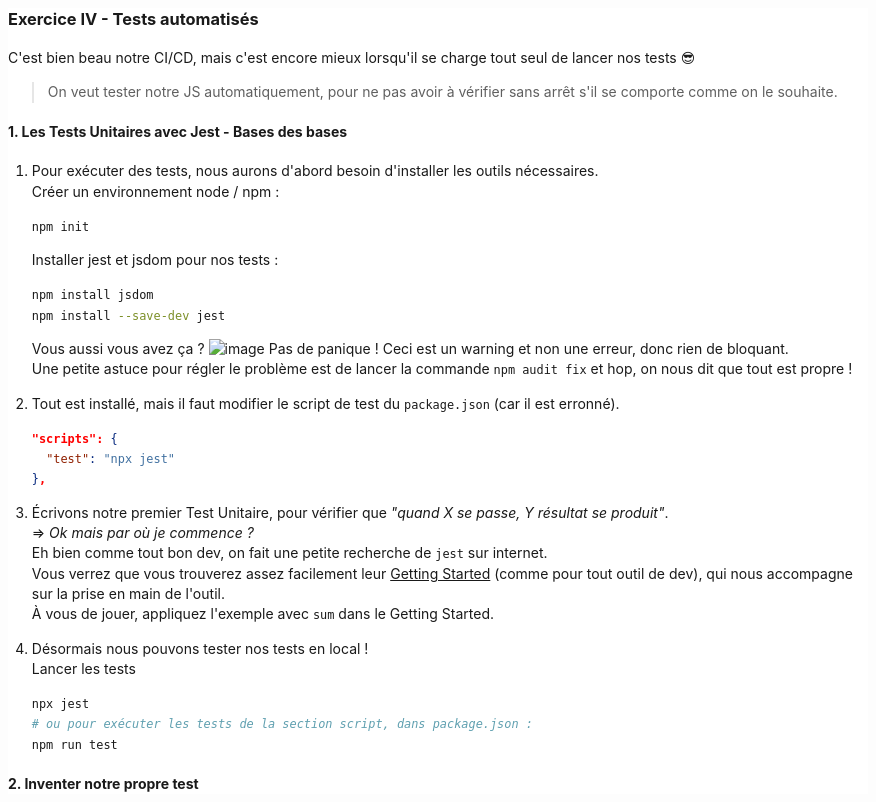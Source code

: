 ### Exercice IV - Tests automatisés

C'est bien beau notre CI/CD, mais c'est encore mieux lorsqu'il se charge tout seul de lancer nos tests 😎

> On veut tester notre JS automatiquement, pour ne pas avoir à vérifier sans arrêt s'il se comporte comme on le souhaite.

#### 1. Les Tests Unitaires avec Jest - Bases des bases

1. Pour exécuter des tests, nous aurons d'abord besoin d'installer les outils nécessaires.  
   Créer un environnement node / npm :

   ```bash
   npm init
   ```

   Installer jest et jsdom pour nos tests :

   ```bash
   npm install jsdom
   npm install --save-dev jest
   ```

   Vous aussi vous avez ça ?
   ![image](https://github.com/user-attachments/assets/453bb6e2-cf6e-423a-aba8-68699b40a64a)
   Pas de panique ! Ceci est un warning et non une erreur, donc rien de bloquant.  
   Une petite astuce pour régler le problème est de lancer la commande `npm audit fix` et hop, on nous dit que tout est propre !

2. Tout est installé, mais il faut modifier le script de test du `package.json` (car il est erronné).

   ```json
   "scripts": {
     "test": "npx jest"
   },
   ```

3. Écrivons notre premier Test Unitaire, pour vérifier que _"quand X se passe, Y résultat se produit"_.  
   => _Ok mais par où je commence ?_  
   Eh bien comme tout bon dev, on fait une petite recherche de `jest` sur internet.  
   Vous verrez que vous trouverez assez facilement leur [Getting Started](https://jestjs.io/docs/getting-started) (comme pour tout outil de dev), qui nous accompagne sur la prise en main de l'outil.  
   À vous de jouer, appliquez l'exemple avec `sum` dans le Getting Started.

4. Désormais nous pouvons tester nos tests en local !  
   Lancer les tests

   ```bash
   npx jest
   # ou pour exécuter les tests de la section script, dans package.json :
   npm run test
   ```

#### 2. Inventer notre propre test
